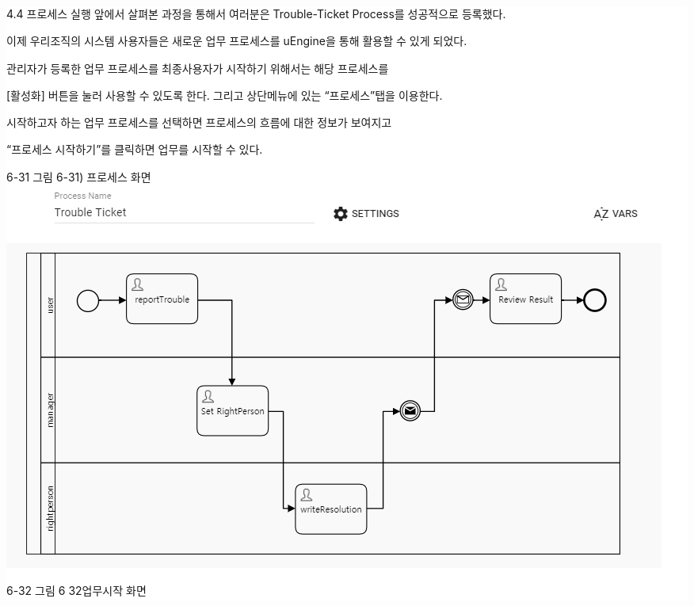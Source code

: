 

4.4 프로세스 실행
앞에서 살펴본 과정을 통해서 여러분은 Trouble-Ticket Process를 성공적으로 등록했다.

이제 우리조직의 시스템 사용자들은 새로운 업무 프로세스를 uEngine을 통해 활용할 수 있게 되었다.

관리자가 등록한 업무 프로세스를 최종사용자가 시작하기 위해서는 해당 프로세스를

[활성화] 버튼을 눌러 사용할 수 있도록 한다. 그리고 상단메뉴에 있는 “프로세스”탭을 이용한다.

시작하고자 하는 업무 프로세스를 선택하면 프로세스의 흐름에 대한 정보가 보여지고

“프로세스 시작하기”를 클릭하면 업무를 시작할 수 있다.



6-31
그림 6-31) 프로세스 화면
![](/contents/06_모델링%20툴의%20사용법/04/img7.png)


6-32
그림 6 32업무시작 화면